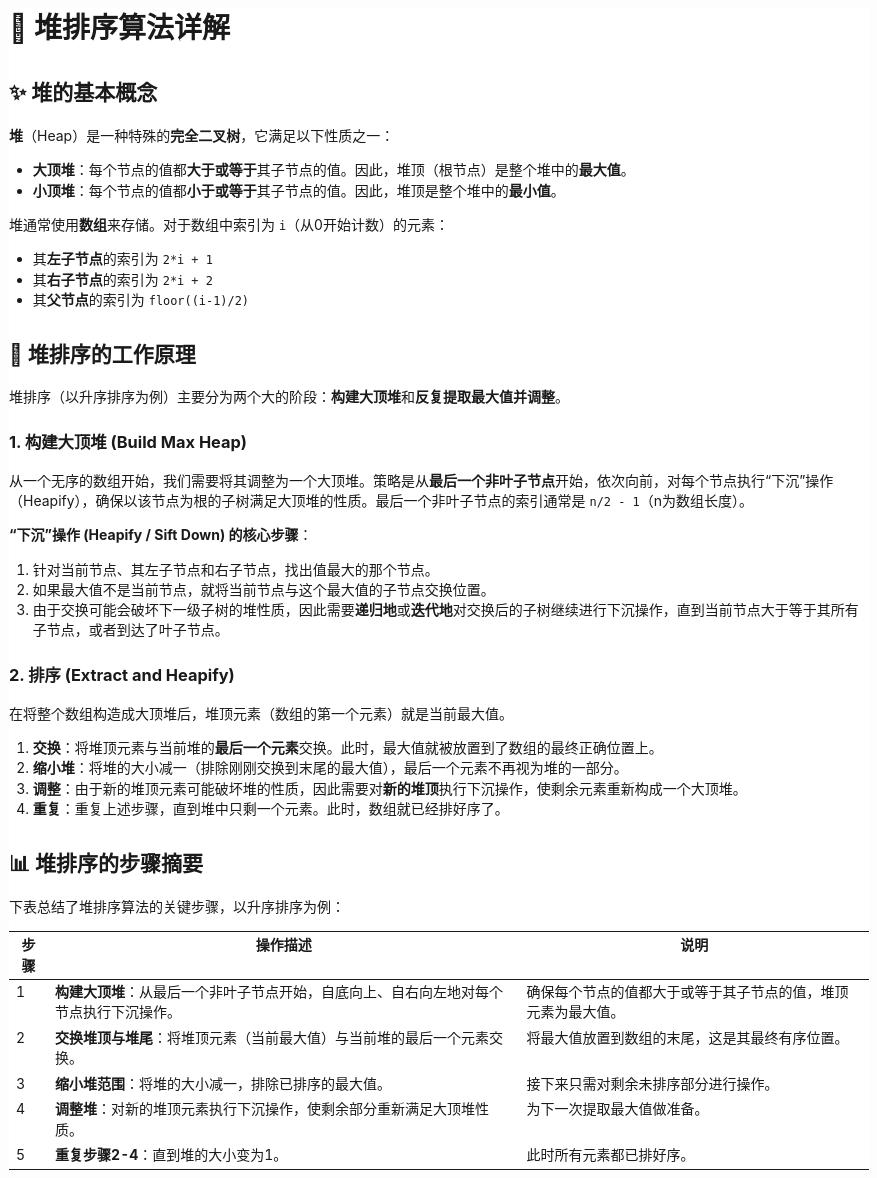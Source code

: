 # 🧠 堆排序算法详解

## ✨ 堆的基本概念

**堆**（Heap）是一种特殊的**完全二叉树**，它满足以下性质之一：

- **大顶堆**：每个节点的值都**大于或等于**其子节点的值。因此，堆顶（根节点）是整个堆中的**最大值**。
- **小顶堆**：每个节点的值都**小于或等于**其子节点的值。因此，堆顶是整个堆中的**最小值**。

堆通常使用**数组**来存储。对于数组中索引为 `i`（从0开始计数）的元素：

- 其**左子节点**的索引为 `2*i + 1`
- 其**右子节点**的索引为 `2*i + 2`
- 其**父节点**的索引为 `floor((i-1)/2)`

## 🔧 堆排序的工作原理

堆排序（以升序排序为例）主要分为两个大的阶段：**构建大顶堆**和**反复提取最大值并调整**。

### 1. 构建大顶堆 (Build Max Heap)

从一个无序的数组开始，我们需要将其调整为一个大顶堆。策略是从**最后一个非叶子节点**开始，依次向前，对每个节点执行“下沉”操作（Heapify），确保以该节点为根的子树满足大顶堆的性质。最后一个非叶子节点的索引通常是 `n/2 - 1`（n为数组长度）。

**“下沉”操作 (Heapify / Sift Down) 的核心步骤**：

1. 针对当前节点、其左子节点和右子节点，找出值最大的那个节点。
2. 如果最大值不是当前节点，就将当前节点与这个最大值的子节点交换位置。
3. 由于交换可能会破坏下一级子树的堆性质，因此需要**递归地**或**迭代地**对交换后的子树继续进行下沉操作，直到当前节点大于等于其所有子节点，或者到达了叶子节点。

### 2. 排序 (Extract and Heapify)

在将整个数组构造成大顶堆后，堆顶元素（数组的第一个元素）就是当前最大值。

1. **交换**：将堆顶元素与当前堆的**最后一个元素**交换。此时，最大值就被放置到了数组的最终正确位置上。
2. **缩小堆**：将堆的大小减一（排除刚刚交换到末尾的最大值），最后一个元素不再视为堆的一部分。
3. **调整**：由于新的堆顶元素可能破坏堆的性质，因此需要对**新的堆顶**执行下沉操作，使剩余元素重新构成一个大顶堆。
4. **重复**：重复上述步骤，直到堆中只剩一个元素。此时，数组就已经排好序了。

## 📊 堆排序的步骤摘要

下表总结了堆排序算法的关键步骤，以升序排序为例：

| 步骤 | 操作描述                                                     | 说明                                                         |
| ---- | ------------------------------------------------------------ | ------------------------------------------------------------ |
| 1    | **构建大顶堆**：从最后一个非叶子节点开始，自底向上、自右向左地对每个节点执行下沉操作。 | 确保每个节点的值都大于或等于其子节点的值，堆顶元素为最大值。 |
| 2    | **交换堆顶与堆尾**：将堆顶元素（当前最大值）与当前堆的最后一个元素交换。 | 将最大值放置到数组的末尾，这是其最终有序位置。               |
| 3    | **缩小堆范围**：将堆的大小减一，排除已排序的最大值。         | 接下来只需对剩余未排序部分进行操作。                         |
| 4    | **调整堆**：对新的堆顶元素执行下沉操作，使剩余部分重新满足大顶堆性质。 | 为下一次提取最大值做准备。                                   |
| 5    | **重复步骤2-4**：直到堆的大小变为1。                         | 此时所有元素都已排好序。                                     |
